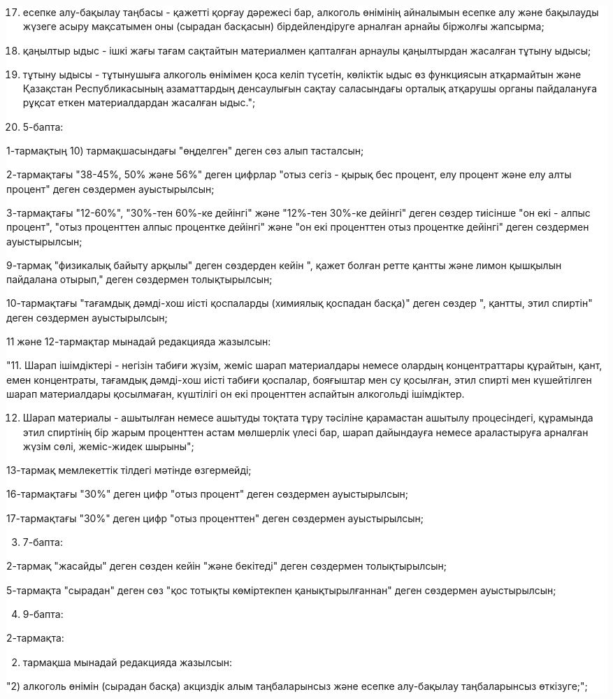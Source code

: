 17) есепке алу-бақылау таңбасы - қажетті қорғау дәрежесi бар, алкоголь өнiмінің айналымын есепке алу және бақылауды жүзеге асыру мақсатымен оны (сырадан басқасын) бiрдейлендiруге арналған арнайы бiржолғы жапсырма;

18) қаңылтыр ыдыс - iшкi жағы тағам сақтайтын материалмен қапталған арнаулы қаңылтырдан жасалған тұтыну ыдысы;

19) тұтыну ыдысы - тұтынушыға алкоголь өнiмiмен қоса келiп түсетiн, көлiктiк ыдыс өз функциясын атқармайтын және Қазақстан Республикасының азаматтардың денсаулығын сақтау саласындағы орталық атқарушы органы пайдалануға рұқсат еткен материалдардан жасалған ыдыс.";

2) 5-бапта:

1-тармақтың 10) тармақшасындағы "өңделген" деген сөз алып тасталсын;

2-тармақтағы "38-45%, 50% және 56%" деген цифрлар "отыз сегiз - қырық бес процент, елу процент және елу алты процент" деген сөздермен ауыстырылсын;

3-тармақтағы "12-60%", "30%-тен 60%-ке дейiнгі" және "12%-тен 30%-ке дейiнгі" деген сөздер тиiсiнше "он екi - алпыс процент", "отыз проценттен алпыс процентке дейiнгi" және "он eкi проценттен отыз процентке дейiнгi" деген сөздермен ауыстырылсын;

9-тармақ "физикалық байыту арқылы" деген сөздерден кейiн ", қажет болған ретте қантты және лимон қышқылын пайдалана отырып," деген сөздермен толықтырылсын;

10-тармақтағы "тағамдық дәмдi-хош иiсті қоспаларды (химиялық қоспадан басқа)" деген сөздер ", қантты, этил спиртін" деген сөздермен ауыстырылсын;

11 және 12-тармақтар мынадай редакцияда жазылсын:

"11. Шарап ішімдіктері - негiзiн табиғи жүзiм, жемiс шарап материалдары немесе олардың концентраттары құрайтын, қант, емен концентраты, тағамдық дәмдi-хош иiсті табиғи қоспалар, бояғыштар мен су қосылған, этил спиртi мен күшейтілген шарап материалдары қосылмаған, күштiлiгi он екі проценттен аспайтын алкогольді ішiмдiктер.

12. Шарап материалы - ашытылған немесе ашытуды тоқтата тұру тәсiлiне қарамастан ашытылу процесiндегi, құрамында этил спиртінің бір жарым проценттен астам мөлшерлiк үлесi бар, шарап дайындауға немесе араластыруға арналған жүзiм сөлi, жемiс-жидек шырыны";

13-тармақ мемлекеттiк тiлдегi мәтiнде өзгермейдi;

16-тармақтағы "30%" деген цифр "отыз процент" деген сөздермен ауыстырылсын;

17-тармақтағы "30%" деген цифр "отыз проценттен" деген сөздермен ауыстырылсын;

3) 7-бапта:

2-тармақ "жасайды" деген сөзден кейiн "және бекiтедi" деген сөздермен толықтырылсын;

5-тармақта "сырадан" деген сөз "қос тотықты көмiртекпен қанықтырылғаннан" деген сөздермен ауыстырылсын;

4) 9-бапта:

2-тармақта:

2) тармақша мынадай редакцияда жазылсын:

"2) алкоголь өнiмiн (сырадан басқа) акциздік алым таңбаларынсыз және есепке алу-бақылау таңбаларынсыз өткiзуге;";
